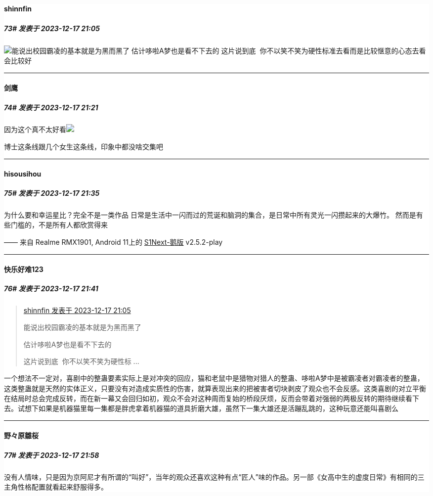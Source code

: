 ####  shinnfin  
##### 73#       发表于 2023-12-17 21:05

<img src="https://static.saraba1st.com/image/smiley/face2017/043.png" referrerpolicy="no-referrer">能说出校园霸凌的基本就是为黑而黑了
估计哆啦A梦也是看不下去的
这片说到底  你不以笑不笑为硬性标准去看而是比较惬意的心态去看会比较好


*****

####  剑鹰  
##### 74#       发表于 2023-12-17 21:21

因为这个真不太好看<img src="https://static.saraba1st.com/image/smiley/face2017/037.png" referrerpolicy="no-referrer">

博士这条线跟几个女生这条线，印象中都没啥交集吧


*****

####  hisousihou  
##### 75#       发表于 2023-12-17 21:35

为什么要和幸运星比？完全不是一类作品
日常是生活中一闪而过的荒诞和脑洞的集合，是日常中所有灵光一闪攒起来的大爆竹。
然而是有些门槛的，不是所有人都欣赏得来

—— 来自 Realme RMX1901, Android 11上的 [S1Next-鹅版](https://github.com/ykrank/S1-Next/releases) v2.5.2-play

*****

####  快乐好难123  
##### 76#       发表于 2023-12-17 21:41

<blockquote><a href="httphttps://bbs.saraba1st.com/2b/forum.php?mod=redirect&amp;goto=findpost&amp;pid=63358145&amp;ptid=2164269" target="_blank">shinnfin 发表于 2023-12-17 21:05</a>

能说出校园霸凌的基本就是为黑而黑了

估计哆啦A梦也是看不下去的

这片说到底  你不以笑不笑为硬性标 ...</blockquote>
一个想法不一定对，喜剧中的整蛊要素实际上是对冲突的回应，猫和老鼠中是猎物对猎人的整蛊、哆啦A梦中是被霸凌者对霸凌者的整蛊，这类整蛊就是天然的实体正义，只要没有对造成实质性的伤害，就算表现出来的把被害者切块剥皮了观众也不会反感。这类喜剧的对立平衡在结局时总会完成反转，而在新一幕又会回归如初，观众不会对这种周而复始的桥段厌烦，反而会带着对强弱的两极反转的期待继续看下去。试想下如果是机器猫里每一集都是胖虎拿着机器猫的道具折磨大雄，虽然下一集大雄还是活蹦乱跳的，这种玩意还能叫喜剧么


*****

####  野々原雛桜  
##### 77#       发表于 2023-12-17 21:58

没有人情味，只是因为京阿尼才有所谓的“叫好”，当年的观众还喜欢这种有点“匠人”味的作品。另一部《女高中生的虚度日常》有相同的三主角性格配置就看起来舒服得多。

